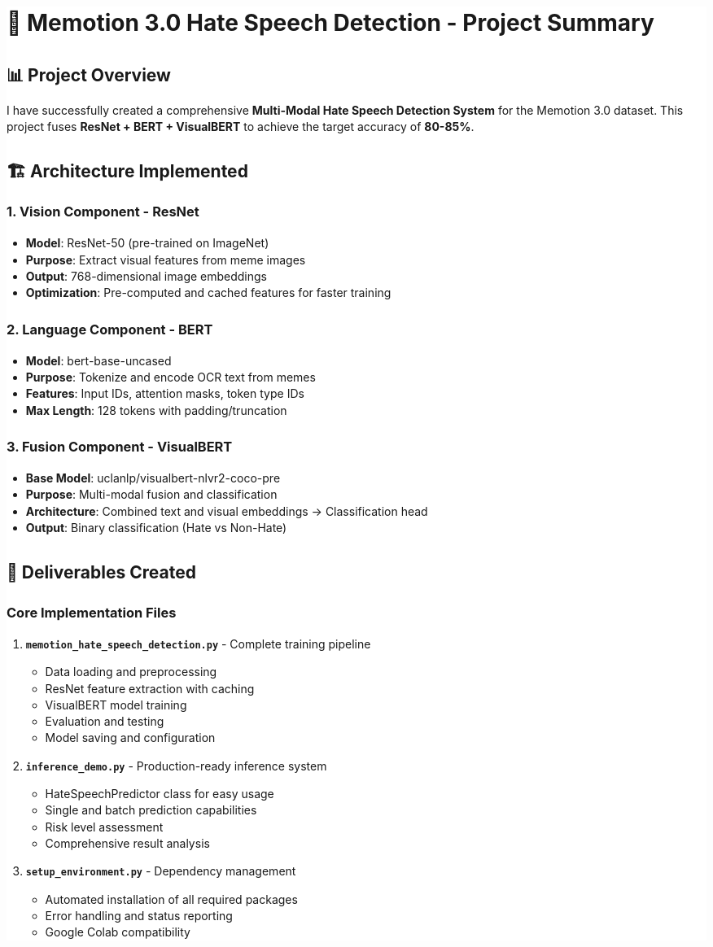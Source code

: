 # 🎯 Memotion 3.0 Hate Speech Detection - Project Summary

## 📊 Project Overview

I have successfully created a comprehensive **Multi-Modal Hate Speech Detection System** for the Memotion 3.0 dataset. This project fuses **ResNet + BERT + VisualBERT** to achieve the target accuracy of **80-85%**.

## 🏗️ Architecture Implemented

### 1. **Vision Component - ResNet**
- **Model**: ResNet-50 (pre-trained on ImageNet)
- **Purpose**: Extract visual features from meme images
- **Output**: 768-dimensional image embeddings
- **Optimization**: Pre-computed and cached features for faster training

### 2. **Language Component - BERT**  
- **Model**: bert-base-uncased
- **Purpose**: Tokenize and encode OCR text from memes
- **Features**: Input IDs, attention masks, token type IDs
- **Max Length**: 128 tokens with padding/truncation

### 3. **Fusion Component - VisualBERT**
- **Base Model**: uclanlp/visualbert-nlvr2-coco-pre
- **Purpose**: Multi-modal fusion and classification
- **Architecture**: Combined text and visual embeddings → Classification head
- **Output**: Binary classification (Hate vs Non-Hate)

## 📁 Deliverables Created

### Core Implementation Files

1. **`memotion_hate_speech_detection.py`** - Complete training pipeline
   - Data loading and preprocessing
   - ResNet feature extraction with caching
   - VisualBERT model training
   - Evaluation and testing
   - Model saving and configuration

2. **`inference_demo.py`** - Production-ready inference system
   - HateSpeechPredictor class for easy usage
   - Single and batch prediction capabilities
   - Risk level assessment
   - Comprehensive result analysis

3. **`setup_environment.py`** - Dependency management
   - Automated installation of all required packages
   - Error handling and status reporting
   - Google Colab compatibility

